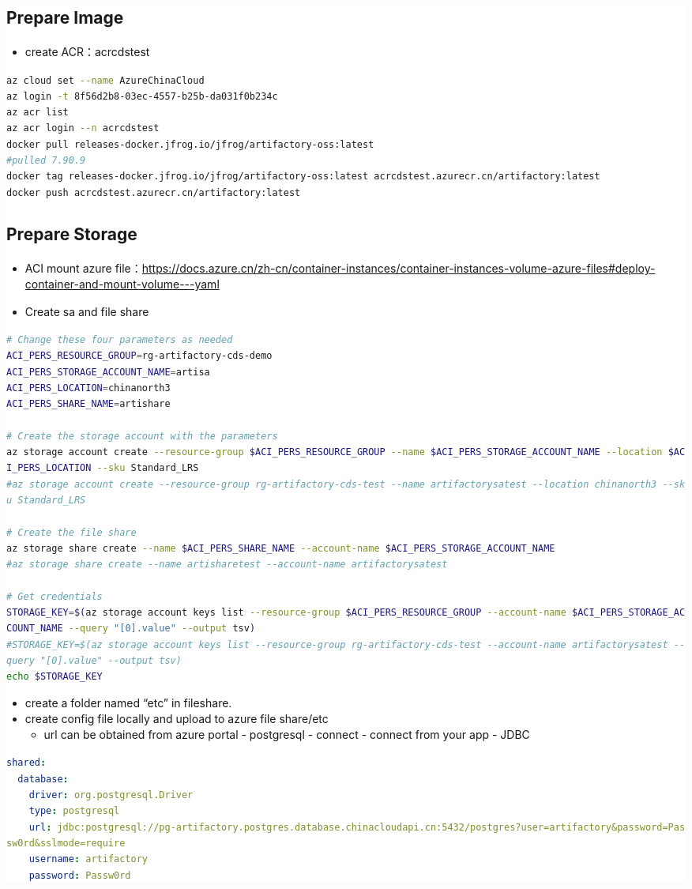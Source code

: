 ## Prepare Image

- create ACR：acrcdstest

~~~sh
az cloud set --name AzureChinaCloud 
az login -t 8f56d2b8-03ec-4557-b25b-da031f0b234c
az acr list
az acr login --n acrcdstest
docker pull releases-docker.jfrog.io/jfrog/artifactory-oss:latest
#pulled 7.90.9
docker tag releases-docker.jfrog.io/jfrog/artifactory-oss:latest acrcdstest.azurecr.cn/artifactory:latest
docker push acrcdstest.azurecr.cn/artifactory:latest
~~~

## Prepare Storage

- ACI mount azure file：https://docs.azure.cn/zh-cn/container-instances/container-instances-volume-azure-files#deploy-container-and-mount-volume---yaml

- Create sa and file share

~~~sh
# Change these four parameters as needed
ACI_PERS_RESOURCE_GROUP=rg-artifactory-cds-demo
ACI_PERS_STORAGE_ACCOUNT_NAME=artisa
ACI_PERS_LOCATION=chinanorth3
ACI_PERS_SHARE_NAME=artishare

# Create the storage account with the parameters
az storage account create --resource-group $ACI_PERS_RESOURCE_GROUP --name $ACI_PERS_STORAGE_ACCOUNT_NAME --location $ACI_PERS_LOCATION --sku Standard_LRS
#az storage account create --resource-group rg-artifactory-cds-test --name artifactorysatest --location chinanorth3 --sku Standard_LRS

# Create the file share
az storage share create --name $ACI_PERS_SHARE_NAME --account-name $ACI_PERS_STORAGE_ACCOUNT_NAME
#az storage share create --name artisharetest --account-name artifactorysatest

# Get credentials
STORAGE_KEY=$(az storage account keys list --resource-group $ACI_PERS_RESOURCE_GROUP --account-name $ACI_PERS_STORAGE_ACCOUNT_NAME --query "[0].value" --output tsv)
#STORAGE_KEY=$(az storage account keys list --resource-group rg-artifactory-cds-test --account-name artifactorysatest --query "[0].value" --output tsv)
echo $STORAGE_KEY
~~~

- create a folder named “etc” in fileshare.
- create config file locally and upload to azure file share/etc
  - url can be obtained from azure portal - postgresql - connect - connect from your app - JDBC

~~~yaml
shared:
  database:
    driver: org.postgresql.Driver
    type: postgresql
    url: jdbc:postgresql://pg-artifactory.postgres.database.chinacloudapi.cn:5432/postgres?user=artifactory&password=Passw0rd&sslmode=require
    username: artifactory
    password: Passw0rd
~~~
